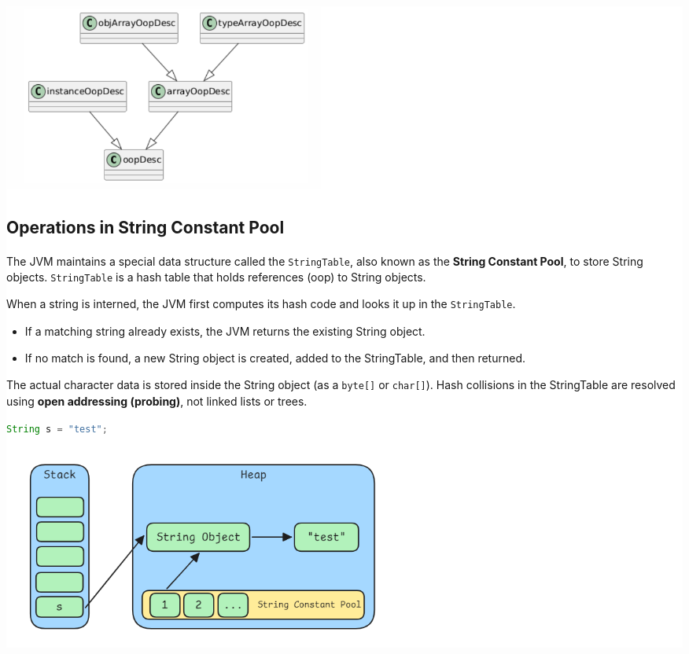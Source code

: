 <img src="img/7-2.png" alt="oop_desc" width="400">

## Operations in String Constant Pool

The JVM maintains a special data structure called the `StringTable`, also known as the **String Constant Pool**, to store String objects. `StringTable` is a hash table that holds references (oop) to String objects.

When a string is interned, the JVM first computes its hash code and looks it up in the `StringTable`.

- If a matching string already exists, the JVM returns the existing String object.

- If no match is found, a new String object is created, added to the StringTable, and then returned.

The actual character data is stored inside the String object (as a `byte[]` or `char[]`). Hash collisions in the StringTable are resolved using **open addressing (probing)**, not linked lists or trees.

```java
String s = "test";
```

<img src="img/7-3.png" alt="create_string_1" width="500">
